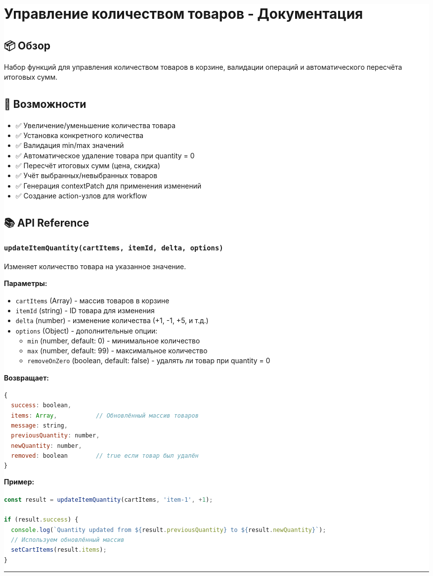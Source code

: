 # Управление количеством товаров - Документация

## 📦 Обзор

Набор функций для управления количеством товаров в корзине, валидации операций и автоматического пересчёта итоговых сумм.

## 🎯 Возможности

- ✅ Увеличение/уменьшение количества товара
- ✅ Установка конкретного количества
- ✅ Валидация min/max значений
- ✅ Автоматическое удаление товара при quantity = 0
- ✅ Пересчёт итоговых сумм (цена, скидка)
- ✅ Учёт выбранных/невыбранных товаров
- ✅ Генерация contextPatch для применения изменений
- ✅ Создание action-узлов для workflow

## 📚 API Reference

### `updateItemQuantity(cartItems, itemId, delta, options)`

Изменяет количество товара на указанное значение.

**Параметры:**
- `cartItems` (Array) - массив товаров в корзине
- `itemId` (string) - ID товара для изменения
- `delta` (number) - изменение количества (+1, -1, +5, и т.д.)
- `options` (Object) - дополнительные опции:
  - `min` (number, default: 0) - минимальное количество
  - `max` (number, default: 99) - максимальное количество
  - `removeOnZero` (boolean, default: false) - удалять ли товар при quantity = 0

**Возвращает:**
```javascript
{
  success: boolean,
  items: Array,           // Обновлённый массив товаров
  message: string,
  previousQuantity: number,
  newQuantity: number,
  removed: boolean        // true если товар был удалён
}
```

**Пример:**
```javascript
const result = updateItemQuantity(cartItems, 'item-1', +1);

if (result.success) {
  console.log(`Quantity updated from ${result.previousQuantity} to ${result.newQuantity}`);
  // Используем обновлённый массив
  setCartItems(result.items);
}
```

---
